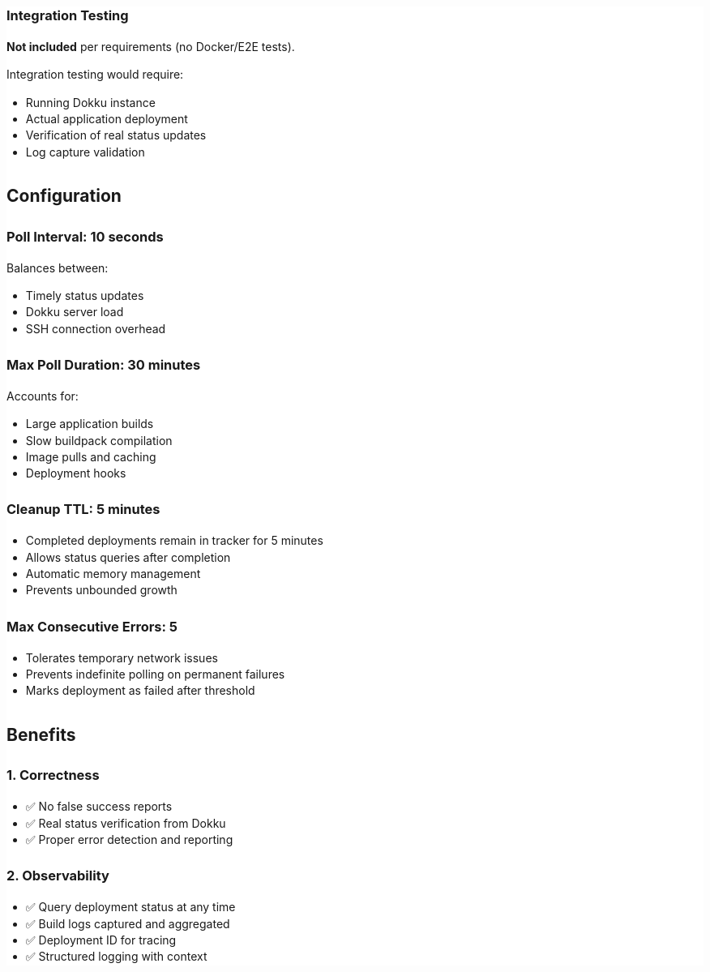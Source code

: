 ### Integration Testing
**Not included** per requirements (no Docker/E2E tests).

Integration testing would require:
- Running Dokku instance
- Actual application deployment
- Verification of real status updates
- Log capture validation

## Configuration

### Poll Interval: 10 seconds
Balances between:
- Timely status updates
- Dokku server load
- SSH connection overhead

### Max Poll Duration: 30 minutes
Accounts for:
- Large application builds
- Slow buildpack compilation
- Image pulls and caching
- Deployment hooks

### Cleanup TTL: 5 minutes
- Completed deployments remain in tracker for 5 minutes
- Allows status queries after completion
- Automatic memory management
- Prevents unbounded growth

### Max Consecutive Errors: 5
- Tolerates temporary network issues
- Prevents indefinite polling on permanent failures
- Marks deployment as failed after threshold

## Benefits

### 1. Correctness
- ✅ No false success reports
- ✅ Real status verification from Dokku
- ✅ Proper error detection and reporting

### 2. Observability
- ✅ Query deployment status at any time
- ✅ Build logs captured and aggregated
- ✅ Deployment ID for tracing
- ✅ Structured logging with context
